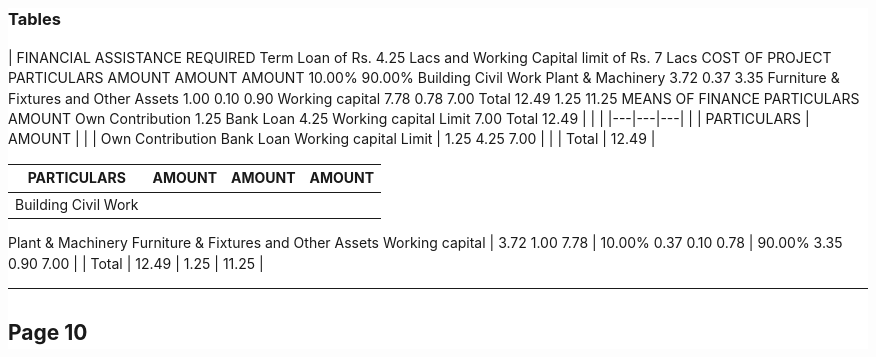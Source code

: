 ### Tables

| FINANCIAL ASSISTANCE REQUIRED
Term Loan of Rs. 4.25 Lacs and Working Capital limit of Rs. 7 Lacs
COST OF
PROJECT PARTICULARS AMOUNT AMOUNT AMOUNT
10.00% 90.00%
Building Civil Work
Plant & Machinery 3.72 0.37 3.35
Furniture & Fixtures and Other
Assets 1.00 0.10 0.90
Working capital 7.78 0.78 7.00
Total 12.49 1.25 11.25
MEANS OF
FINANCE PARTICULARS AMOUNT
Own Contribution 1.25
Bank Loan 4.25
Working capital Limit 7.00
Total 12.49 |  |  |
|---|---|---|
|  | PARTICULARS | AMOUNT |
|  | Own Contribution
Bank Loan
Working capital Limit | 1.25
4.25
7.00 |
|  | Total | 12.49 |

| PARTICULARS | AMOUNT | AMOUNT | AMOUNT |
|---|---|---|---|
| Building Civil Work
Plant & Machinery
Furniture & Fixtures and Other
Assets
Working capital | 3.72
1.00
7.78 | 10.00%
0.37
0.10
0.78 | 90.00%
3.35
0.90
7.00 |
| Total | 12.49 | 1.25 | 11.25 |

---

## Page 10
